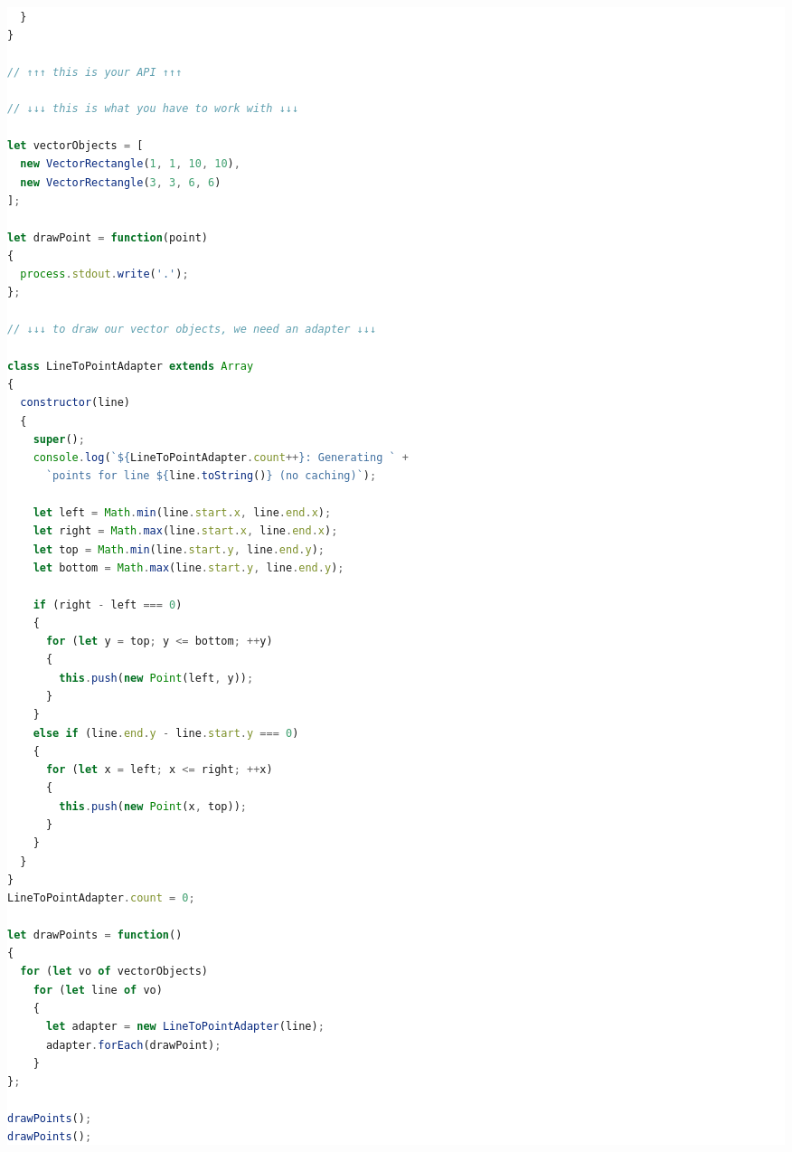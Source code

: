 ```javascript
  }
}

// ↑↑↑ this is your API ↑↑↑

// ↓↓↓ this is what you have to work with ↓↓↓

let vectorObjects = [
  new VectorRectangle(1, 1, 10, 10),
  new VectorRectangle(3, 3, 6, 6)
];

let drawPoint = function(point)
{
  process.stdout.write('.');
};

// ↓↓↓ to draw our vector objects, we need an adapter ↓↓↓

class LineToPointAdapter extends Array
{
  constructor(line)
  {
    super();
    console.log(`${LineToPointAdapter.count++}: Generating ` +
      `points for line ${line.toString()} (no caching)`);

    let left = Math.min(line.start.x, line.end.x);
    let right = Math.max(line.start.x, line.end.x);
    let top = Math.min(line.start.y, line.end.y);
    let bottom = Math.max(line.start.y, line.end.y);

    if (right - left === 0)
    {
      for (let y = top; y <= bottom; ++y)
      {
        this.push(new Point(left, y));
      }
    }
    else if (line.end.y - line.start.y === 0)
    {
      for (let x = left; x <= right; ++x)
      {
        this.push(new Point(x, top));
      }
    }
  }
}
LineToPointAdapter.count = 0;

let drawPoints = function()
{
  for (let vo of vectorObjects)
    for (let line of vo)
    {
      let adapter = new LineToPointAdapter(line);
      adapter.forEach(drawPoint);
    }
};

drawPoints();
drawPoints();
```